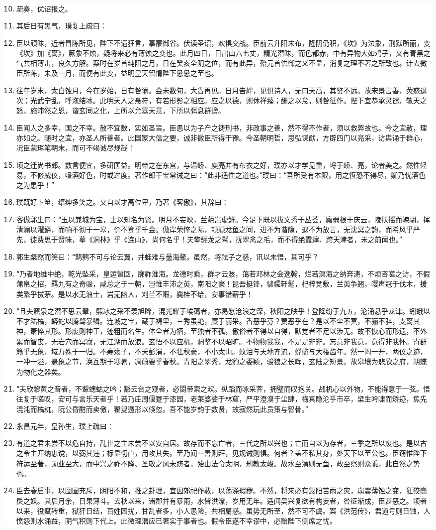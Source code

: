 10. <span id="郭璞葛洪-10"></span>
疏奏，优诏报之。

11. <span id="郭璞葛洪-11"></span>
其后日有黑气，璞复上疏曰：

12. <span id="郭璞葛洪-12"></span>
臣以顽昧，近者冒陈所见，陛下不遗狂言，事蒙御省。伏读圣诏，欢惧交战。臣前云升阳未布，隆阴仍积，《坎》为法象，刑狱所丽，变《坎》加《离》，厥象不烛，疑将来必有薄蚀之变也。此月四日，日出山六七丈，精光潜昧，而色都赤，中有异物大如鸡子，又有青黑之气共相薄击，良久方解。案时在岁首纯阳之月，日在癸亥全阴之位，而有此异，殆元首供御之义不显，消复之理不著之所致也。计去微臣所陈，未及一月，而便有此变，益明皇天留情陛下恳恳之至也。

13. <span id="郭璞葛洪-13"></span>
往年岁末，太白蚀月，今在岁始，日有咎谪。会未数旬，大眚再见。日月告衅，见惧诗人，无曰天高，其鉴不远。故宋景言善，荧惑退次；光武宁乱，呼沲结冰。此明天人之悬符，有若形影之相应。应之以德，则休祥臻；酬之以怠，则咎征作。陛下宜恭承灵谴，敬天之怒，施沛然之恩，谐玄同之化，上所以允塞天意，下所以弭息群谤。

14. <span id="郭璞葛洪-14"></span>
臣闻人之多幸，国之不幸。赦不宜数，实如圣旨。臣愚以为子产之铸刑书，非政事之善，然不得不作者，须以救弊故也。今之宜赦，理亦如之。随时之宜，亦圣人所善者。此国家大信之要，诚非微臣所得干豫。今圣朝明哲，思弘谋猷，方辟四门以亮采，访舆诵于群心，况臣蒙珥笔朝末，而可不竭诚尽规哉！

15. <span id="郭璞葛洪-15"></span>
顷之迁尚书郎。数言便宜，多研匡益。明帝之在东宫，与温峤、庾亮并有布衣之好，璞亦以才学见重，埒于峤、亮，论者美之。然性轻易，不修威仪，嗜酒好色，时或过度。著作郎干宝常诫之曰：“此非适性之道也。”璞曰：“吾所受有本限，用之恆恐不得尽，卿乃忧酒色之为患乎！”

16. <span id="郭璞葛洪-16"></span>
璞既好卜筮，缙绅多笑之。又自以才高位卑，乃著《客傲》，其辞曰：

17. <span id="郭璞葛洪-17"></span>
客傲郭生曰：“玉以兼城为宝，士以知名为贤。明月不妄映，兰葩岂虚鲜。今足下既以拔文秀于丛荟，廕弱根于庆云，陵扶摇而竦翮，挥清澜以濯鳞，而响不彻于一皋，价不登乎千金。傲岸荣悴之际，颉颃龙鱼之间，进不为谐隐，退不为放言，无沈冥之韵，而希风乎严先，徒费思于赞味，摹《洞林》乎《连山》，尚何名乎！夫攀骊龙之髯，抚翠禽之毛，而不得绝霞肆、跨天津者，未之前闻也。”

18. <span id="郭璞葛洪-18"></span>
郭生粲然而笑曰：“鹪鹩不可与论云翼，井蛙难与量海鰲。虽然，将祛子之惑，讯以未悟，其可乎？

19. <span id="郭璞葛洪-19"></span>
“乃者地维中绝，乾光坠采，皇运暂回，廓祚淮海。龙德时乘，群才云骇，蔼若邓林之会逸翰，烂若溟海之纳奔涛，不烦咨嗟之访，不假蒲帛之招，羁九有之奇骏，咸总之于一朝，岂惟丰沛之英，南阳之豪！昆吾挺锋，骕骦轩髦，杞梓竞敷，兰荑争翘，嘤声冠于伐木，援类繁乎拔茅。是以水无浪士，岩无幽人，刈兰不暇，爨桂不给，安事错薪乎！

20. <span id="郭璞葛洪-20"></span>
“且夫窟泉之潜不思云翚，熙冰之采不羡旭晞，混光耀于埃蔼者，亦曷愿沧浪之深，秋阳之映乎！登降纷于九五，沦涌悬乎龙津。蚓蛾以不才陆槁，蟒蛇以腾骛暴鳞。连城之宝，藏于褐里，三秀虽艳，糜于丽采。香恶乎芬？贾恶乎在？是以不尘不冥，不骊不骍，支离其神，萧悴其形。形废则神王，迹粗而名生。体全者为牺，至独者不孤，傲俗者不得以自得，默觉者不足以涉无。故不恢心而形遗，不外累而智丧，无岩穴而冥寂，无江湖而放浪。玄悟不以应机，洞鉴不以昭旷。不物物我我，不是是非非。忘意非我意，意得非我怀。寄群籁乎无象，域万殊于一归。不寿殇子，不夭彭涓，不壮秋豪，不小太山。蚊泪与天地齐流，蜉蝣与大椿齿年。然一阖一开，两仪之迹，一冲一溢，悬象之节，涣互期于寒暑，凋蔚要乎春秋。青阳之翠秀，龙豹之委颖，骏狼之长晖，玄陆之短景。故皋壤为悲欣之府，胡蝶为物化之器矣。

21. <span id="郭璞葛洪-21"></span>
“夫欣黎黄之音者，不颦蟪蛄之吟；豁云台之观者，必閟带索之欢。纵蹈而咏采荠，拥璧而叹抱关。战机心以外物，不能得意于一弦。悟往复于嗟叹，安可与言乐天者乎！若乃庄周偃蹇于漆园，老莱婆娑于林窟，严平澄漠于尘肆，梅真隐沦乎市卒，梁生吟啸而矫迹，焦先混沌而槁杌，阮公昏酣而卖傲，翟叟遁形以倏忽。吾不能岁韵于数贤，故寂然玩此员策与智骨。”

22. <span id="郭璞葛洪-22"></span>
永昌元年，皇孙生，璞上疏曰：

23. <span id="郭璞葛洪-23"></span>
有道之君未尝不以危自持，乱世之主未尝不以安自居。故存而不忘亡者，三代之所以兴也；亡而自以为存者，三季之所以废也。是以古之令主开纳忠谠，以弼其违；标显切直，用攻其失。至乃闻一善则拜，见规诫则惧。何者？盖不私其身，处天下以至公也。臣窃惟陛下符运至著，勋业至大，而中兴之祚不隆、圣敬之风未跻者，殆由法令太明，刑教太峻。故水至清则无鱼，政至察则众乖，此自然之势也。

24. <span id="郭璞葛洪-24"></span>
臣去春启事，以囹圄充斥，阴阳不和，推之卦理，宜因郊祀作赦，以荡涤瑕秽。不然，将来必有愆阳苦雨之灾，崩震薄蚀之变，狂狡蠢戾之妖。其后月余，日果薄斗。去秋以来，诸郡并有暴雨，水皆洪潦，岁用无年。适闻吴兴复欲有构妄者，咎征渐成，臣甚恶之。顷者以来，役赋转重，狱犴日结，百姓困扰，甘乱者多，小人愚险，共相扇惑。虽势无所至，然不可不虞。案《洪范传》，君道亏则日蚀，人愤怨则水涌益，阴气积则下代上。此微理潜应已著实于事者也。假令臣遂不幸谬中，必贻陛下侧席之忧。
